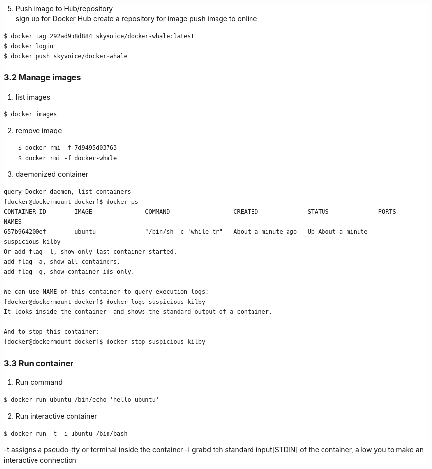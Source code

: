 5. Push image to Hub/repository    
sign up for Docker Hub
create a repository for image
push image to online
```
$ docker tag 292ad9b8d884 skyvoice/docker-whale:latest
$ docker login
$ docker push skyvoice/docker-whale
```

### 3.2 Manage images
1. list images
```
$ docker images
```

2. remove image
``` 
    $ docker rmi -f 7d9495d03763
    $ docker rmi -f docker-whale
```

3. daemonized container
```
query Docker daemon, list containers
[docker@dockermount docker]$ docker ps
CONTAINER ID        IMAGE               COMMAND                  CREATED              STATUS              PORTS               NAMES
657b964200ef        ubuntu              "/bin/sh -c 'while tr"   About a minute ago   Up About a minute                       suspicious_kilby
Or add flag -l, show only last container started.
add flag -a, show all containers.
add flag -q, show container ids only.

We can use NAME of this container to query execution logs:
[docker@dockermount docker]$ docker logs suspicious_kilby
It looks inside the container, and shows the standard output of a container.

And to stop this container:
[docker@dockermount docker]$ docker stop suspicious_kilby

```

### 3.3 Run container
1. Run command
```
$ docker run ubuntu /bin/echo 'hello ubuntu'
```

2. Run interactive container
```
$ docker run -t -i ubuntu /bin/bash
```
-t assigns a pseudo-tty or terminal inside the container
-i grabd teh standard input[STDIN] of the container, allow you to make an interactive connection
